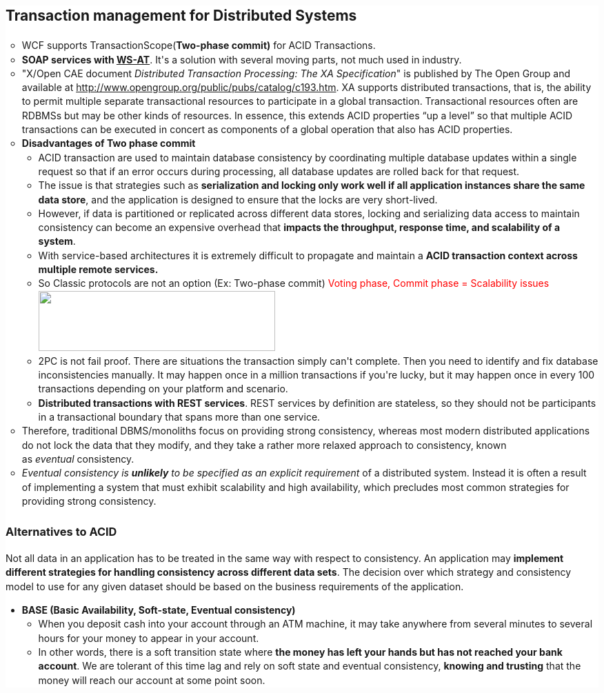 </ul>
<h2>Transaction management for Distributed Systems</h2>
<ul style="list-style-type: circle;">
 	<li>WCF supports TransactionScope(<strong>Two-phase commit)</strong> for ACID Transactions.</li>
 	<li><strong>SOAP services with <a href="http://docs.oasis-open.org/ws-tx/wstx-wsat-1.2-spec.html">WS-AT</a></strong>. It's a solution with several moving parts, not much used in industry.</li>
 	<li>"X/Open CAE document <em class="citetitle">Distributed Transaction Processing: The XA Specification</em>" is published by The Open Group and available at <a class="ulink" href="http://www.opengroup.org/public/pubs/catalog/c193.htm" target="_top">http://www.opengroup.org/public/pubs/catalog/c193.htm</a>. XA supports distributed transactions, that is, the ability to permit multiple separate transactional resources to participate in a global transaction. Transactional resources often are RDBMSs but may be other kinds of resources. In essence, this extends ACID properties <span class="quote">“up a level”</span> so that multiple ACID transactions can be executed in concert as components of a global operation that also has ACID properties.</li>
 	<li><strong>Disadvantages of Two phase commit</strong>
<ul>
 	<li>ACID transaction are used to maintain database consistency by coordinating multiple database updates within a single request so that if an error occurs during processing, all database updates are rolled back for that request.</li>
 	<li>The issue is that strategies such as <strong>serialization and locking only work well if all application instances share the same data store</strong>, and the application is designed to ensure that the locks are very short-lived.</li>
 	<li>However, if data is partitioned or replicated across different data stores, locking and serializing data access to maintain consistency can become an expensive overhead that <strong>impacts the throughput, response time, and scalability of a system</strong>.</li>
 	<li>With service-based architectures it is extremely difficult to propagate and maintain a <strong>ACID </strong><strong>transaction context across multiple remote services.</strong></li>
 	<li>So Classic protocols are not an option (Ex: Two-phase commit) <span style="color: #ff0000;">Voting phase, Commit phase = Scalability issues
</span><img class="alignnone wp-image-689" src="/wp-content/uploads/2018/03/image1-300x76.png" alt="" width="343" height="87" /></li>
 	<li>2PC is not fail proof. There are situations the transaction simply can't complete. Then you need to identify and fix database inconsistencies manually. It may happen once in a million transactions if you're lucky, but it may happen once in every 100 transactions depending on your platform and scenario.</li>
 	<li><strong>Distributed transactions with REST services</strong>. REST services by definition are stateless, so they should not be participants in a transactional boundary that spans more than one service.</li>
</ul>
</li>
 	<li>Therefore, traditional DBMS/monoliths focus on providing strong consistency, whereas most modern distributed applications do not lock the data that they modify, and they take a rather more relaxed approach to consistency, known as <em>eventual</em> consistency.</li>
 	<li><em>Eventual consistency is <strong>unlikely</strong> to be specified as an explicit requirement</em> of a distributed system. Instead it is often a result of implementing a system that must exhibit scalability and high availability, which precludes most common strategies for providing strong consistency.</li>
</ul>
<h3>Alternatives to ACID</h3>
Not all data in an application has to be treated in the same way with respect to consistency. An application may <strong>implement different strategies for handling consistency across different data sets</strong>. The decision over which strategy and consistency model to use for any given dataset should be based on the business requirements of the application.
<ul>
 	<li><strong>BASE (Basic Availability, Soft-state, Eventual consistency)</strong>
<ul>
 	<li>When you deposit cash into your account through an ATM machine, it may take anywhere from several minutes to several hours for your money to appear in your account.</li>
 	<li>In other words, there is a soft transition state where <strong>the money has left your hands but has not reached your bank account</strong>. We are tolerant of this time lag and rely on soft state and eventual consistency, <strong>knowing and trusting</strong> that the money will reach our account at some point soon.</li>